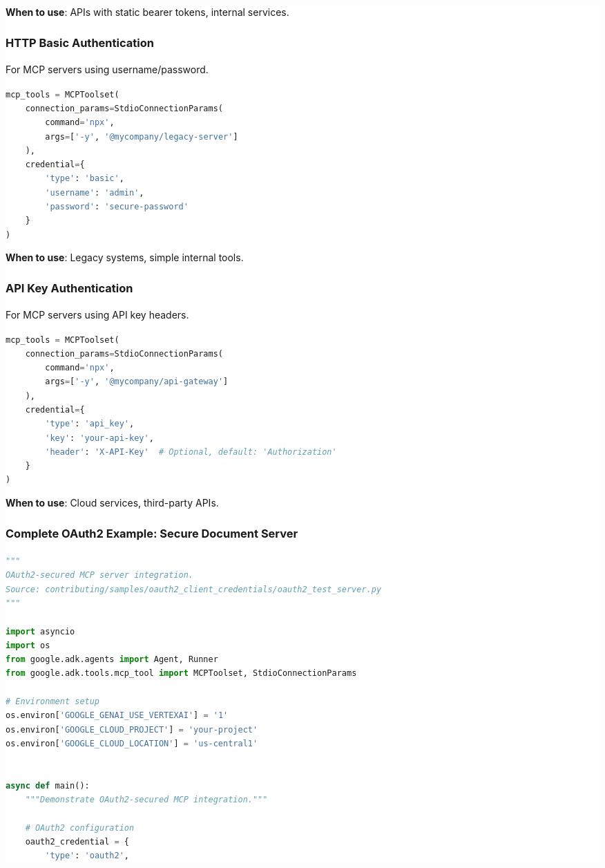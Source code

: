 **When to use**: APIs with static bearer tokens, internal services.

### HTTP Basic Authentication

For MCP servers using username/password.

```python
mcp_tools = MCPToolset(
    connection_params=StdioConnectionParams(
        command='npx',
        args=['-y', '@mycompany/legacy-server']
    ),
    credential={
        'type': 'basic',
        'username': 'admin',
        'password': 'secure-password'
    }
)
```

**When to use**: Legacy systems, simple internal tools.

### API Key Authentication

For MCP servers using API key headers.

```python
mcp_tools = MCPToolset(
    connection_params=StdioConnectionParams(
        command='npx',
        args=['-y', '@mycompany/api-gateway']
    ),
    credential={
        'type': 'api_key',
        'key': 'your-api-key',
        'header': 'X-API-Key'  # Optional, default: 'Authorization'
    }
)
```

**When to use**: Cloud services, third-party APIs.

### Complete OAuth2 Example: Secure Document Server

```python
"""
OAuth2-secured MCP server integration.
Source: contributing/samples/oauth2_client_credentials/oauth2_test_server.py
"""

import asyncio
import os
from google.adk.agents import Agent, Runner
from google.adk.tools.mcp_tool import MCPToolset, StdioConnectionParams

# Environment setup
os.environ['GOOGLE_GENAI_USE_VERTEXAI'] = '1'
os.environ['GOOGLE_CLOUD_PROJECT'] = 'your-project'
os.environ['GOOGLE_CLOUD_LOCATION'] = 'us-central1'


async def main():
    """Demonstrate OAuth2-secured MCP integration."""

    # OAuth2 configuration
    oauth2_credential = {
        'type': 'oauth2',
```